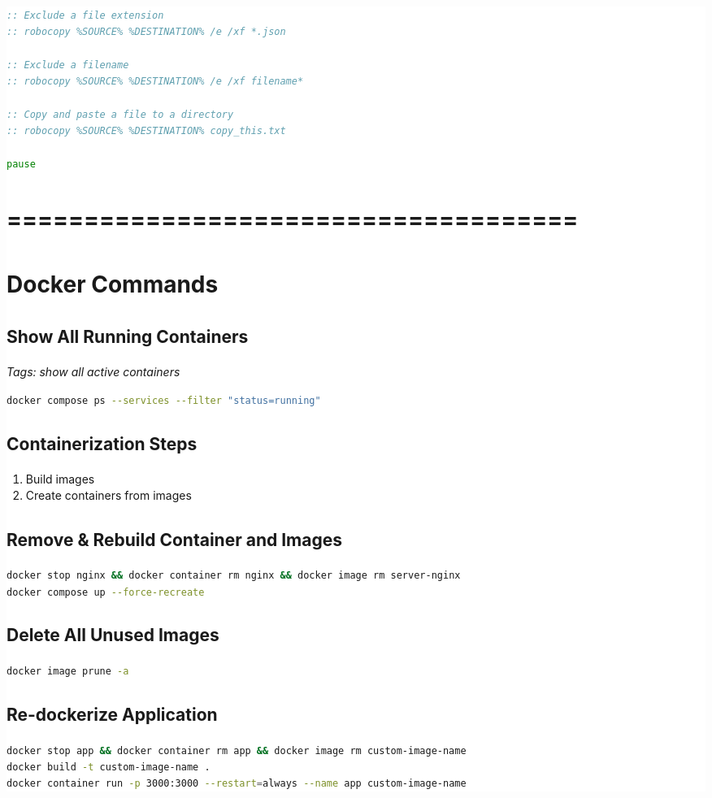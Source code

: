 ```bat
:: Exclude a file extension
:: robocopy %SOURCE% %DESTINATION% /e /xf *.json

:: Exclude a filename
:: robocopy %SOURCE% %DESTINATION% /e /xf filename*

:: Copy and paste a file to a directory
:: robocopy %SOURCE% %DESTINATION% copy_this.txt

pause
```

# =====================================

# Docker Commands

## Show All Running Containers

*Tags: show all active containers*

```bash
docker compose ps --services --filter "status=running"
```

## Containerization Steps

1. Build images
2. Create containers from images

## Remove & Rebuild Container and Images

```bash
docker stop nginx && docker container rm nginx && docker image rm server-nginx
docker compose up --force-recreate
```

## Delete All Unused Images

```bash
docker image prune -a
```

## Re-dockerize Application

```bash
docker stop app && docker container rm app && docker image rm custom-image-name
docker build -t custom-image-name .
docker container run -p 3000:3000 --restart=always --name app custom-image-name
```
